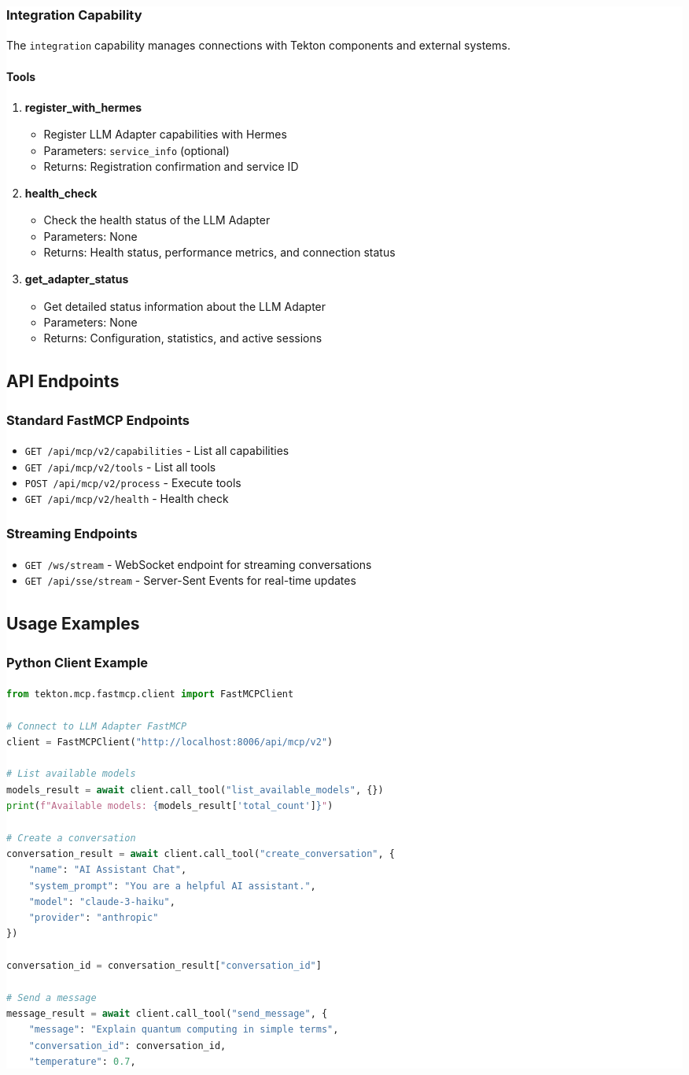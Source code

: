 ### Integration Capability

The `integration` capability manages connections with Tekton components and external systems.

#### Tools

1. **register_with_hermes**
   - Register LLM Adapter capabilities with Hermes
   - Parameters: `service_info` (optional)
   - Returns: Registration confirmation and service ID

2. **health_check**
   - Check the health status of the LLM Adapter
   - Parameters: None
   - Returns: Health status, performance metrics, and connection status

3. **get_adapter_status**
   - Get detailed status information about the LLM Adapter
   - Parameters: None
   - Returns: Configuration, statistics, and active sessions

## API Endpoints

### Standard FastMCP Endpoints

- `GET /api/mcp/v2/capabilities` - List all capabilities
- `GET /api/mcp/v2/tools` - List all tools
- `POST /api/mcp/v2/process` - Execute tools
- `GET /api/mcp/v2/health` - Health check

### Streaming Endpoints

- `GET /ws/stream` - WebSocket endpoint for streaming conversations
- `GET /api/sse/stream` - Server-Sent Events for real-time updates

## Usage Examples

### Python Client Example

```python
from tekton.mcp.fastmcp.client import FastMCPClient

# Connect to LLM Adapter FastMCP
client = FastMCPClient("http://localhost:8006/api/mcp/v2")

# List available models
models_result = await client.call_tool("list_available_models", {})
print(f"Available models: {models_result['total_count']}")

# Create a conversation
conversation_result = await client.call_tool("create_conversation", {
    "name": "AI Assistant Chat",
    "system_prompt": "You are a helpful AI assistant.",
    "model": "claude-3-haiku",
    "provider": "anthropic"
})

conversation_id = conversation_result["conversation_id"]

# Send a message
message_result = await client.call_tool("send_message", {
    "message": "Explain quantum computing in simple terms",
    "conversation_id": conversation_id,
    "temperature": 0.7,
```